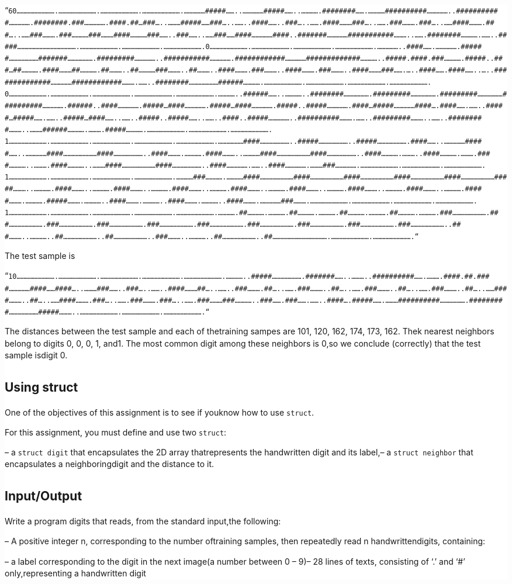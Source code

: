 “`60……………………….……………………….……………………….……………………….……………#####……..……………#####……..………….########…….…………##########……………..###########…………….########.###…………….####.##…###…..………#####……###…..……..####……..###…..…….####………###…..…….###……….###…..……####……….###…..……###……….###…………###………####…………###……..###……..……###……####……………####..#######……………###########………..…….########………….……..#####…………………………………….……………………….……………………….……………………….0……………………….……………………….……………………….……………………….……………..####…….…………….######…………………#######……………….#########……………..###########…………….############……………#############…………..#####.####.###………….#####..###…##………….####………##………….##………..##…………###………..##………..####……….###………..####……….###………..####………###…….…..####…….####……..…..##############……………############……….……..########…………………######………….……………………….……………………….……………………….……………………….0……………………….……………………….……………………….……………………….……………………….…………..######……..…………..########……………….#########……………….#########………………##########…………….######..####…………….#####…####…………….#####…####…………….#####..#####…………….####…#####……………####….####…….……..#####…#####…….……..#####…####……..……..#####..#####……..……..####..#####……………..##########……….……..#########………..……..#########………..………######………….……….#####………….……………………….……………………….……………………….1……………………….……………………….……………………….……………………….……………………….………………####…………………..#####…………………..#####………………….####……..……………#####……..……………####……………………####…………………..####……….………….####………..…………####……………………####…………………..####………….………..####………….……….####…………..……….####…………..………####……………………####…………………..####…………….……..####…………….………###…………….……………………….……………………….……………………….1……………………….……………………….……………………….……………………….…………###………….…………####……………………####……………………####……………………####……………………####……………………#####………..………….####………..………….####………..………….####………..………….####………..………….####………..………….####………..………….####………..………….#####……….………….#####……….…………..####……….…………..####……….…………..####……….……………###……….……………………….……………………….……………………….……………………….1……………………….……………………….……………………….……………………….……………………….………….##………….………….##………….………….##………….………….##………….………….###…………………….###…………………….###…………………….###…………………….###…………………….###…………………….###…………………….###…………………….###…………………….###……………………..###………..…………..##……………………..##……………………..###………..…………..##……………………..##………………………………….……………………….……………………….“`

The test sample is

“`10……………………….……………………….……………………….……………………….……………………….…………..#####………………….#######……..………..##########…….……….####.##.####……………####……####…..………###……..###…..……..####………##…..……..###……….##…..…….###………..##…..…….###………..##…..…….###………..##…..……####………..##…..……####……….###…..…….###……….###…..…….###………###…………..###…….###…….……..####….#####…….………##########……………….#########…………………#####………..……………………….……………………….……………………….“`

The distances between the test sample and each of thetraining sampes are 101, 120, 162, 174, 173, 162. Thek nearest neighbors belong to digits 0, 0, 0, 1, and1. The most common digit among these neighbors is 0,so we conclude (correctly) that the test sample isdigit 0.

## Using struct

One of the objectives of this assignment is to see if youknow how to use `struct`.

For this assignment, you must define and use two `struct`:

– a `struct digit` that encapsulates the 2D array thatrepresents the handwritten digit and its label,– a `struct neighbor` that encapsulates a neighboringdigit and the distance to it.

## Input/Output

Write a program digits that reads, from the standard input,the following:

– A positive integer n, corresponding to the number oftraining samples, then repeatedly read n handwrittendigits, containing:

– a label corresponding to the digit in the next image(a number between 0 – 9)– 28 lines of texts, consisting of ‘.’ and ‘#’ only,representing a handwritten digit
